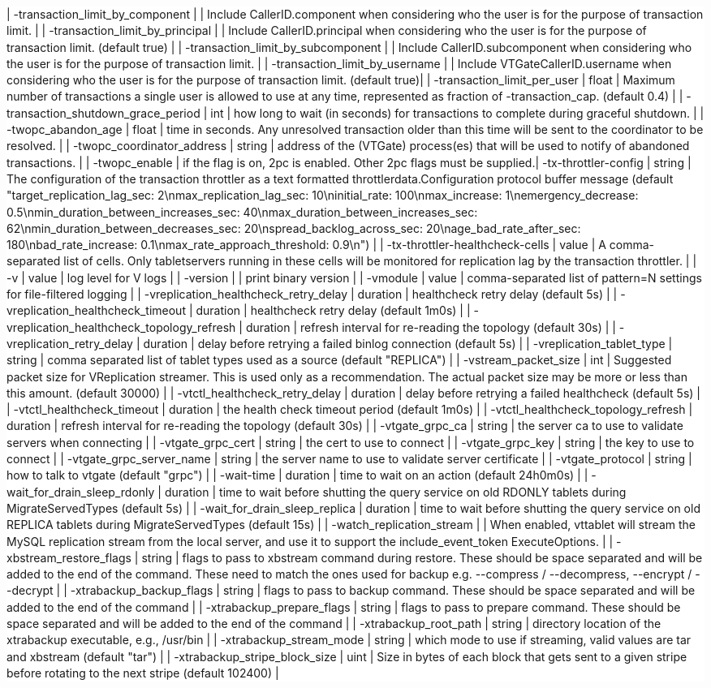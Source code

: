 | -transaction_limit_by_component | | Include CallerID.component when considering who the user is for the purpose of transaction limit. |
| -transaction_limit_by_principal | | Include CallerID.principal when considering who the user is for the purpose of transaction limit. (default true) |
| -transaction_limit_by_subcomponent | | Include CallerID.subcomponent when considering who the user is for the purpose of transaction limit. |
| -transaction_limit_by_username | | Include VTGateCallerID.username when considering who the user is for the purpose of transaction limit. (default true)|
| -transaction_limit_per_user | float | Maximum number of transactions a single user is allowed to use at any time, represented as fraction of -transaction_cap. (default 0.4) |
| -transaction_shutdown_grace_period | int | how long to wait (in seconds) for transactions to complete during graceful shutdown. |
| -twopc_abandon_age | float | time in seconds. Any unresolved transaction older than this time will be sent to the coordinator to be resolved. |
| -twopc_coordinator_address | string | address of the (VTGate) process(es) that will be used to notify of abandoned transactions. |
| -twopc_enable | if the flag is on, 2pc is enabled. Other 2pc flags must be supplied.| -tx-throttler-config | string | The configuration of the transaction throttler as a text formatted throttlerdata.Configuration protocol buffer message (default "target_replication_lag_sec: 2\nmax_replication_lag_sec: 10\ninitial_rate: 100\nmax_increase: 1\nemergency_decrease: 0.5\nmin_duration_between_increases_sec: 40\nmax_duration_between_increases_sec: 62\nmin_duration_between_decreases_sec: 20\nspread_backlog_across_sec: 20\nage_bad_rate_after_sec: 180\nbad_rate_increase: 0.1\nmax_rate_approach_threshold: 0.9\n") |
| -tx-throttler-healthcheck-cells | value | A comma-separated list of cells. Only tabletservers running in these cells will be monitored for replication lag by the transaction throttler. |
| -v | value | log level for V logs |
| -version | | print binary version |
| -vmodule | value | comma-separated list of pattern=N settings for file-filtered logging |
| -vreplication_healthcheck_retry_delay | duration | healthcheck retry delay (default 5s) |
| -vreplication_healthcheck_timeout | duration | healthcheck retry delay (default 1m0s) |
| -vreplication_healthcheck_topology_refresh | duration | refresh interval for re-reading the topology (default 30s) |
| -vreplication_retry_delay | duration | delay before retrying a failed binlog connection (default 5s) |
| -vreplication_tablet_type | string | comma separated list of tablet types used as a source (default "REPLICA") |
| -vstream_packet_size | int | Suggested packet size for VReplication streamer. This is used only as a recommendation. The actual packet size may be more or less than this amount. (default 30000) |
| -vtctl_healthcheck_retry_delay | duration | delay before retrying a failed healthcheck (default 5s) |
| -vtctl_healthcheck_timeout | duration | the health check timeout period (default 1m0s) |
| -vtctl_healthcheck_topology_refresh | duration | refresh interval for re-reading the topology (default 30s) |
| -vtgate_grpc_ca | string | the server ca to use to validate servers when connecting |
| -vtgate_grpc_cert | string | the cert to use to connect |
| -vtgate_grpc_key | string | the key to use to connect |
| -vtgate_grpc_server_name | string | the server name to use to validate server certificate |
| -vtgate_protocol | string | how to talk to vtgate (default "grpc") |
| -wait-time | duration | time to wait on an action (default 24h0m0s) |
| -wait_for_drain_sleep_rdonly | duration | time to wait before shutting the query service on old RDONLY tablets during MigrateServedTypes (default 5s) |
| -wait_for_drain_sleep_replica | duration | time to wait before shutting the query service on old REPLICA tablets during MigrateServedTypes (default 15s) |
| -watch_replication_stream | | When enabled, vttablet will stream the MySQL replication stream from the local server, and use it to support the include_event_token ExecuteOptions. |
| -xbstream_restore_flags | string | flags to pass to xbstream command during restore. These should be space separated and will be added to the end of the command. These need to match the ones used for backup e.g. --compress / --decompress, --encrypt / --decrypt |
| -xtrabackup_backup_flags | string | flags to pass to backup command. These should be space separated and will be added to the end of the command |
| -xtrabackup_prepare_flags | string | flags to pass to prepare command. These should be space separated and will be added to the end of the command |
| -xtrabackup_root_path | string | directory location of the xtrabackup executable, e.g., /usr/bin |
| -xtrabackup_stream_mode | string | which mode to use if streaming, valid values are tar and xbstream (default "tar") |
| -xtrabackup_stripe_block_size | uint | Size in bytes of each block that gets sent to a given stripe before rotating to the next stripe (default 102400) |